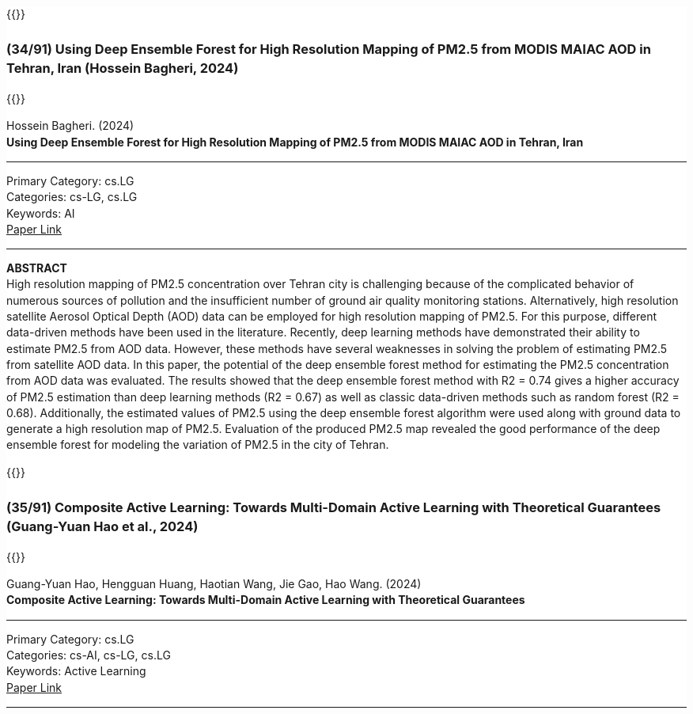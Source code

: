 {{</citation>}}


### (34/91) Using Deep Ensemble Forest for High Resolution Mapping of PM2.5 from MODIS MAIAC AOD in Tehran, Iran (Hossein Bagheri, 2024)

{{<citation>}}

Hossein Bagheri. (2024)  
**Using Deep Ensemble Forest for High Resolution Mapping of PM2.5 from MODIS MAIAC AOD in Tehran, Iran**  

---
Primary Category: cs.LG  
Categories: cs-LG, cs.LG  
Keywords: AI  
[Paper Link](http://arxiv.org/abs/2402.02139v1)  

---


**ABSTRACT**  
High resolution mapping of PM2.5 concentration over Tehran city is challenging because of the complicated behavior of numerous sources of pollution and the insufficient number of ground air quality monitoring stations. Alternatively, high resolution satellite Aerosol Optical Depth (AOD) data can be employed for high resolution mapping of PM2.5. For this purpose, different data-driven methods have been used in the literature. Recently, deep learning methods have demonstrated their ability to estimate PM2.5 from AOD data. However, these methods have several weaknesses in solving the problem of estimating PM2.5 from satellite AOD data. In this paper, the potential of the deep ensemble forest method for estimating the PM2.5 concentration from AOD data was evaluated. The results showed that the deep ensemble forest method with R2 = 0.74 gives a higher accuracy of PM2.5 estimation than deep learning methods (R2 = 0.67) as well as classic data-driven methods such as random forest (R2 = 0.68). Additionally, the estimated values of PM2.5 using the deep ensemble forest algorithm were used along with ground data to generate a high resolution map of PM2.5. Evaluation of the produced PM2.5 map revealed the good performance of the deep ensemble forest for modeling the variation of PM2.5 in the city of Tehran.

{{</citation>}}


### (35/91) Composite Active Learning: Towards Multi-Domain Active Learning with Theoretical Guarantees (Guang-Yuan Hao et al., 2024)

{{<citation>}}

Guang-Yuan Hao, Hengguan Huang, Haotian Wang, Jie Gao, Hao Wang. (2024)  
**Composite Active Learning: Towards Multi-Domain Active Learning with Theoretical Guarantees**  

---
Primary Category: cs.LG  
Categories: cs-AI, cs-LG, cs.LG  
Keywords: Active Learning  
[Paper Link](http://arxiv.org/abs/2402.02110v1)  

---